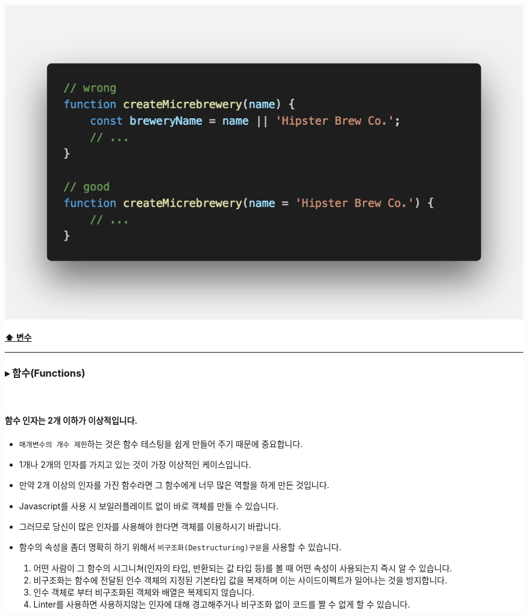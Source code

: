 ![](../../../assets/javascript/clean-code/2/javascript.clean.code.7.png)
<br />

**[⬆ 변수](#▸-변수variables)**

---

### **▸ 함수(Functions)**
<br />

#### 함수 인자는 2개 이하가 이상적입니다.
*   `매개변수의 개수 제한`하는 것은 함수 테스팅을 쉽게 만들어 주기 때문에 중요합니다.
*   1개나 2개의 인자를 가지고 있는 것이 가장 이상적인 케이스입니다.
*   만약 2개 이상의 인자를 가진 함수라면 그 함수에게 너무 많은 역할을 하게 만든 것입니다.
*   Javascript를 사용 시 보일러플레이트 없이 바로 객체를 만들 수 있습니다.
*   그러므로 당신이 많은 인자를 사용해야 한다면 객체를 이용하시기 바랍니다.
*   함수의 속성을 좀더 명확히 하기 위해서 `비구조화(Destructuring)구문`을 사용할 수 있습니다.

    1.  어떤 사람이 그 함수의 시그니쳐(인자의 타입, 반환되는 값 타입 등)를 볼 때 어떤 속성이 사용되는지 즉시 알 수 있습니다.
    2.  비구조화는 함수에 전달된 인수 객체의 지정된 기본타입 값을 복제하며 이는 사이드이펙트가 일어나는 것을 방지합니다.
    3.  인수 객체로 부터 비구조화된 객체와 배열은 복제되지 않습니다.
    4.  Linter를 사용하면 사용하지않는 인자에 대해 경고해주거나 비구조화 없이 코드를 짤 수 없게 할 수 있습니다.
